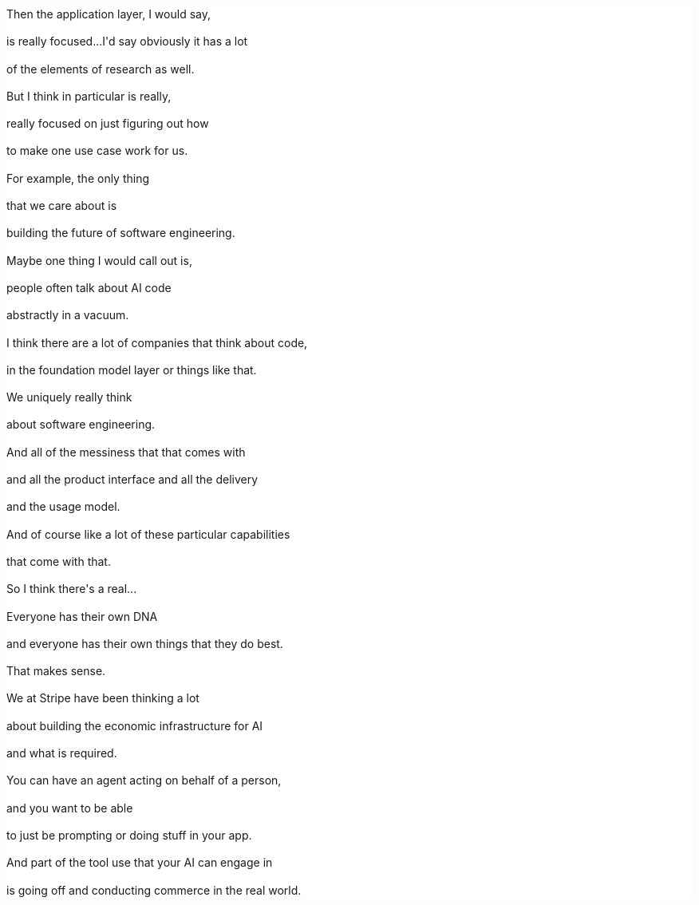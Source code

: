 Then the application layer, I would say,

is really focused...I'd say obviously it has a lot

of the elements of research as well.

But I think in particular is really,

really focused on just figuring out how

to make one use case work for us.

For example, the only thing

that we care about is

building the future of software engineering.

Maybe one thing I would call out is,

people often talk about AI code

abstractly in a vacuum.

I think there are a lot of companies that think about code,

in the foundation model layer or things like that.

We uniquely really think

about software engineering.

And all of the messiness that that comes with

and all the product interface and all the delivery

and the usage model.

And of course like a lot of these particular capabilities

that come with that.

So I think there's a real...

Everyone has their own DNA

and everyone has their own things that they do best.

That makes sense.

We at Stripe have been thinking a lot

about building the economic infrastructure for AI

and what is required.

You can have an agent acting on behalf of a person,

and you want to be able

to just be prompting or doing stuff in your app.

And part of the tool use that your AI can engage in

is going off and conducting commerce in the real world.
